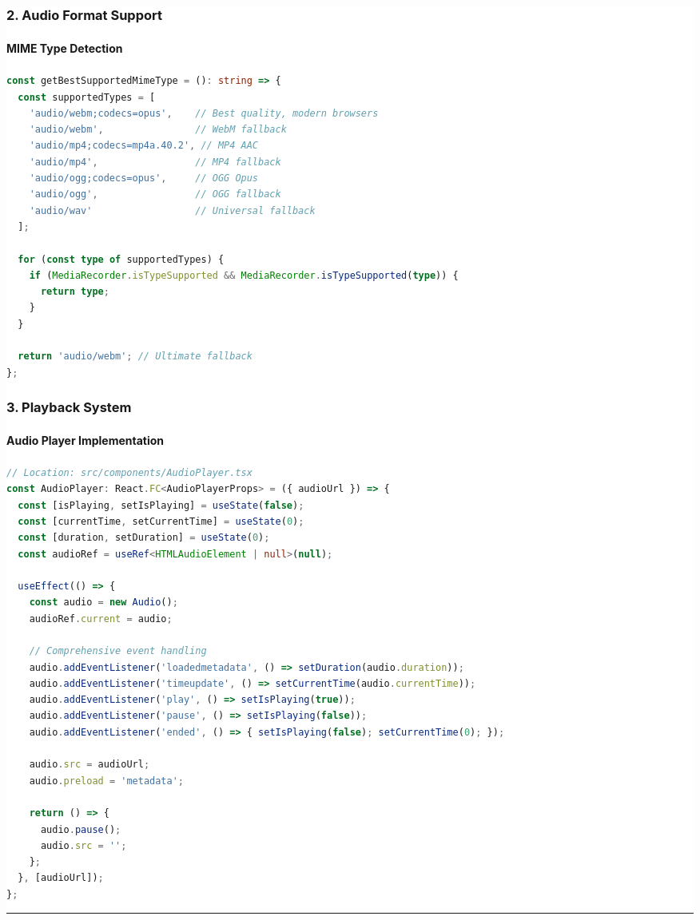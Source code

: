 ### 2. Audio Format Support

#### MIME Type Detection
```typescript
const getBestSupportedMimeType = (): string => {
  const supportedTypes = [
    'audio/webm;codecs=opus',    // Best quality, modern browsers
    'audio/webm',                // WebM fallback
    'audio/mp4;codecs=mp4a.40.2', // MP4 AAC
    'audio/mp4',                 // MP4 fallback
    'audio/ogg;codecs=opus',     // OGG Opus
    'audio/ogg',                 // OGG fallback
    'audio/wav'                  // Universal fallback
  ];
  
  for (const type of supportedTypes) {
    if (MediaRecorder.isTypeSupported && MediaRecorder.isTypeSupported(type)) {
      return type;
    }
  }
  
  return 'audio/webm'; // Ultimate fallback
};
```

### 3. Playback System

#### Audio Player Implementation
```typescript
// Location: src/components/AudioPlayer.tsx
const AudioPlayer: React.FC<AudioPlayerProps> = ({ audioUrl }) => {
  const [isPlaying, setIsPlaying] = useState(false);
  const [currentTime, setCurrentTime] = useState(0);
  const [duration, setDuration] = useState(0);
  const audioRef = useRef<HTMLAudioElement | null>(null);

  useEffect(() => {
    const audio = new Audio();
    audioRef.current = audio;

    // Comprehensive event handling
    audio.addEventListener('loadedmetadata', () => setDuration(audio.duration));
    audio.addEventListener('timeupdate', () => setCurrentTime(audio.currentTime));
    audio.addEventListener('play', () => setIsPlaying(true));
    audio.addEventListener('pause', () => setIsPlaying(false));
    audio.addEventListener('ended', () => { setIsPlaying(false); setCurrentTime(0); });
    
    audio.src = audioUrl;
    audio.preload = 'metadata';

    return () => {
      audio.pause();
      audio.src = '';
    };
  }, [audioUrl]);
};
```

---